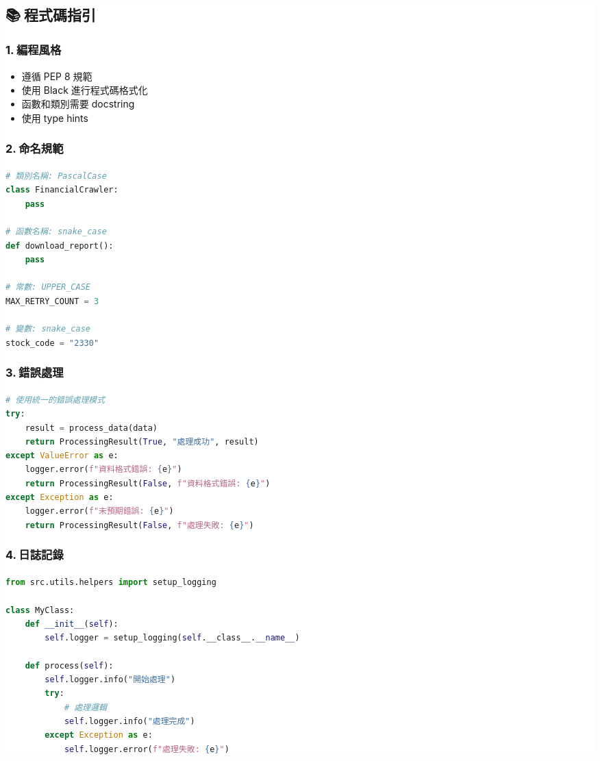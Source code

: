 ## 📚 程式碼指引

### 1. 編程風格

- 遵循 PEP 8 規範
- 使用 Black 進行程式碼格式化
- 函數和類別需要 docstring
- 使用 type hints

### 2. 命名規範

```python
# 類別名稱: PascalCase
class FinancialCrawler:
    pass

# 函數名稱: snake_case
def download_report():
    pass

# 常數: UPPER_CASE
MAX_RETRY_COUNT = 3

# 變數: snake_case
stock_code = "2330"
```

### 3. 錯誤處理

```python
# 使用統一的錯誤處理模式
try:
    result = process_data(data)
    return ProcessingResult(True, "處理成功", result)
except ValueError as e:
    logger.error(f"資料格式錯誤: {e}")
    return ProcessingResult(False, f"資料格式錯誤: {e}")
except Exception as e:
    logger.error(f"未預期錯誤: {e}")
    return ProcessingResult(False, f"處理失敗: {e}")
```

### 4. 日誌記錄

```python
from src.utils.helpers import setup_logging

class MyClass:
    def __init__(self):
        self.logger = setup_logging(self.__class__.__name__)
    
    def process(self):
        self.logger.info("開始處理")
        try:
            # 處理邏輯
            self.logger.info("處理完成")
        except Exception as e:
            self.logger.error(f"處理失敗: {e}")
```
